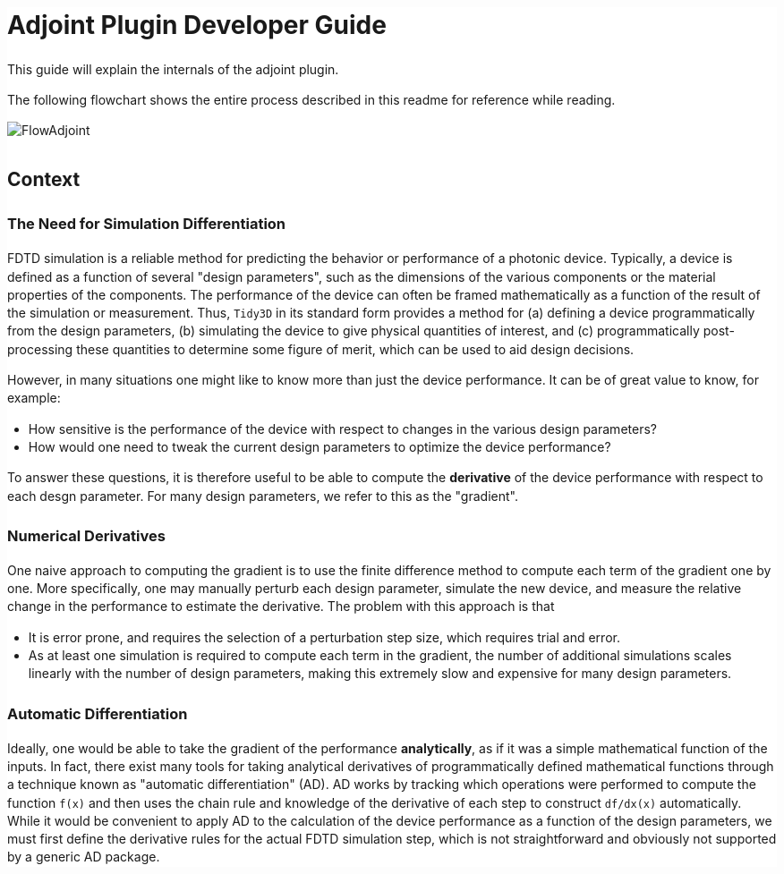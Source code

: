 # Adjoint Plugin Developer Guide

This guide will explain the internals of the adjoint plugin.

The following flowchart shows the entire process described in this readme for reference while reading.

![FlowAdjoint](../../../docs/source/_static/img/AdjointFlow.svg)


## Context

### The Need for Simulation Differentiation

FDTD simulation is a reliable method for predicting the behavior or performance of a photonic device. Typically, a device is defined as a function of several "design parameters", such as the dimensions of the various components or the material properties of the components. The performance of the device can often be framed mathematically as a function of the result of the simulation or measurement. Thus, `Tidy3D` in its standard form provides a method for (a) defining a device programmatically from the design parameters, (b) simulating the device to give physical quantities of interest, and (c) programmatically post-processing these quantities to determine some figure of merit, which can be used to aid design decisions.

However, in many situations one might like to know more than just the device performance. It can be of great value to know, for example:
- How sensitive is the performance of the device with respect to changes in the various design parameters?
- How would one need to tweak the current design parameters to optimize the device performance?

To answer these questions, it is therefore useful to be able to compute the **derivative** of the device performance with respect to each desgn parameter. For many design parameters, we refer to this as the "gradient".

### Numerical Derivatives

One naive approach to computing the gradient is to use the finite difference method to compute each term of the gradient one by one. More specifically, one may manually perturb each design parameter, simulate the new device, and measure the relative change in the performance to estimate the derivative. The problem with this approach is that
- It is error prone, and requires the selection of a perturbation step size, which requires trial and error.
- As at least one simulation is required to compute each term in the gradient, the number of additional simulations scales linearly with the number of design parameters, making this extremely slow and expensive for many design parameters.

### Automatic Differentiation

Ideally, one would be able to take the gradient of the performance **analytically**, as if it was a simple mathematical function of the inputs. In fact, there exist many tools for taking analytical derivatives of programmatically defined mathematical functions through a technique known as "automatic differentiation" (AD). AD works by tracking which operations were performed to compute the function `f(x)` and then uses the chain rule and knowledge of the derivative of each step to construct `df/dx(x)` automatically. While it would be convenient to apply AD to the calculation of the device performance as a function of the design parameters, we must first define the derivative rules for the actual FDTD simulation step, which is not straightforward and obviously not supported by a generic AD package.
